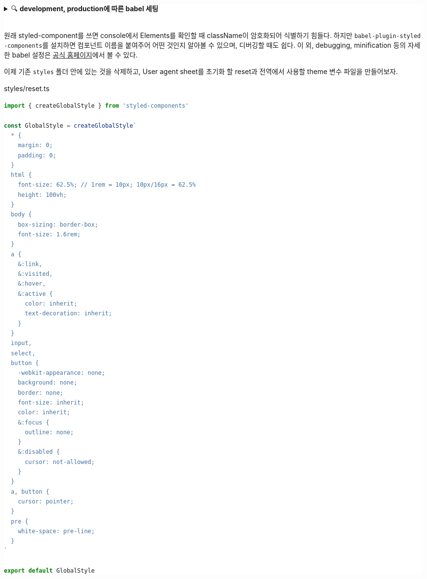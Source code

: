 
<details><summary>🔍  <strong>development, production에 따른 babel 세팅</strong></summary></details>

<br />

원래 styled-component를 쓰면 console에서 Elements를 확인할 때 className이 암호화되어 식별하기 힘들다. 하지만 `babel-plugin-styled-components`를 설치하면 컴포넌트 이름을 붙여주어 어떤 것인지 알아볼 수 있으며, 디버깅할 때도 쉽다. 이 외, debugging, minification 등의 자세한 babel 설정은 [공식 홈페이지](https://styled-components.com/docs/tooling)에서 볼 수 있다.

이제 기존 `styles` 폴더 안에 있는 것을 삭제하고, User agent sheet를 초기화 할 reset과 전역에서 사용할 theme 변수 파일을 만들어보자.

<span class="file-location">styles/reset.ts</span>

```ts
import { createGlobalStyle } from 'styled-components'

const GlobalStyle = createGlobalStyle`
  * {
    margin: 0;
    padding: 0;  
  }
  html {
    font-size: 62.5%; // 1rem = 10px; 10px/16px = 62.5%
    height: 100vh;
  }
  body {
    box-sizing: border-box;
    font-size: 1.6rem;   
  }
  a {
    &:link,
    &:visited,
    &:hover,
    &:active {
      color: inherit;
      text-decoration: inherit;
    }
  }
  input,
  select,
  button {
    -webkit-appearance: none;
    background: none;
    border: none;
    font-size: inherit;
    color: inherit;
    &:focus {
      outline: none;
    }
    &:disabled {
      cursor: not-allowed;
    }
  }
  a, button {
    cursor: pointer;
  }
  pre {
    white-space: pre-line;
  }
`

export default GlobalStyle
```
